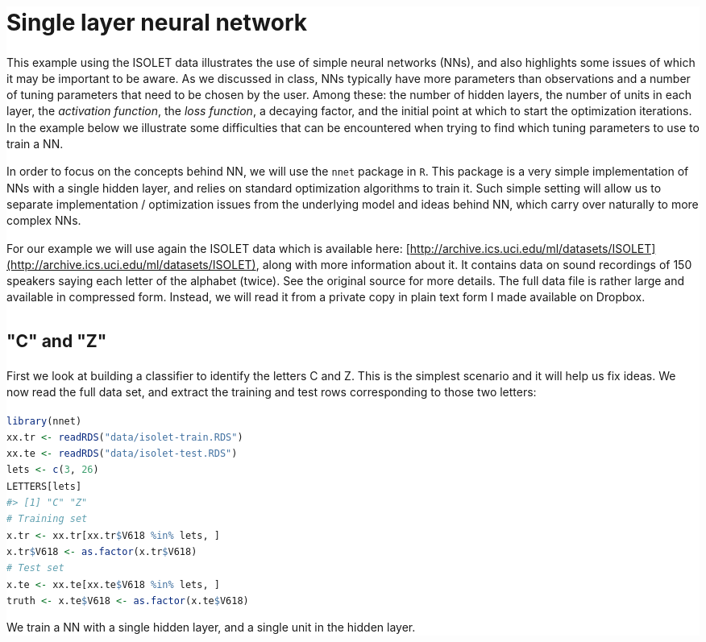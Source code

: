 # Single layer neural network

This example using the ISOLET data illustrates the use of simple
neural networks (NNs), and also highlights some issues of which it may 
be important to be aware. As we discussed in class, NNs typically have 
more parameters than observations and a number of tuning parameters
that need to be chosen by the user. Among these: the number of 
hidden layers, the number of units in each layer, the *activation function*,
the *loss function*, a decaying factor, and the initial point 
at which to start the optimization iterations. In the example below we illustrate 
some difficulties that can be encountered when trying to find 
which tuning parameters to use to train a NN.

In order to focus on the concepts behind NN, we will use the `nnet` 
package in `R`. This package is a very simple implementation 
of NNs with a single hidden layer, and relies on standard optimization
algorithms to train it. Such simple setting will allow us to 
separate implementation / optimization issues from the underlying
model and ideas behind NN, which carry over naturally to more
complex NNs. 

For our example we will use again the ISOLET data which is available here: [http://archive.ics.uci.edu/ml/datasets/ISOLET](http://archive.ics.uci.edu/ml/datasets/ISOLET), along with more information about it. It contains data on sound recordings of 150 speakers saying each letter of the alphabet (twice). See the original source for more details. The full data file is rather large and available in compressed form. 
Instead, we will read it from a private copy in plain text form I made 
available on Dropbox.  

## "C" and "Z"
First we look at building a classifier to identify the letters C and Z. This 
is the simplest scenario and it will help us fix ideas. We now read the 
full data set, and extract the training and test rows corresponding to those
two letters:

```r
library(nnet)
xx.tr <- readRDS("data/isolet-train.RDS")
xx.te <- readRDS("data/isolet-test.RDS")
lets <- c(3, 26)
LETTERS[lets]
#> [1] "C" "Z"
# Training set
x.tr <- xx.tr[xx.tr$V618 %in% lets, ]
x.tr$V618 <- as.factor(x.tr$V618)
# Test set
x.te <- xx.te[xx.te$V618 %in% lets, ]
truth <- x.te$V618 <- as.factor(x.te$V618)
```
We train a NN with a single hidden layer, and a single unit in the hidden layer. 
